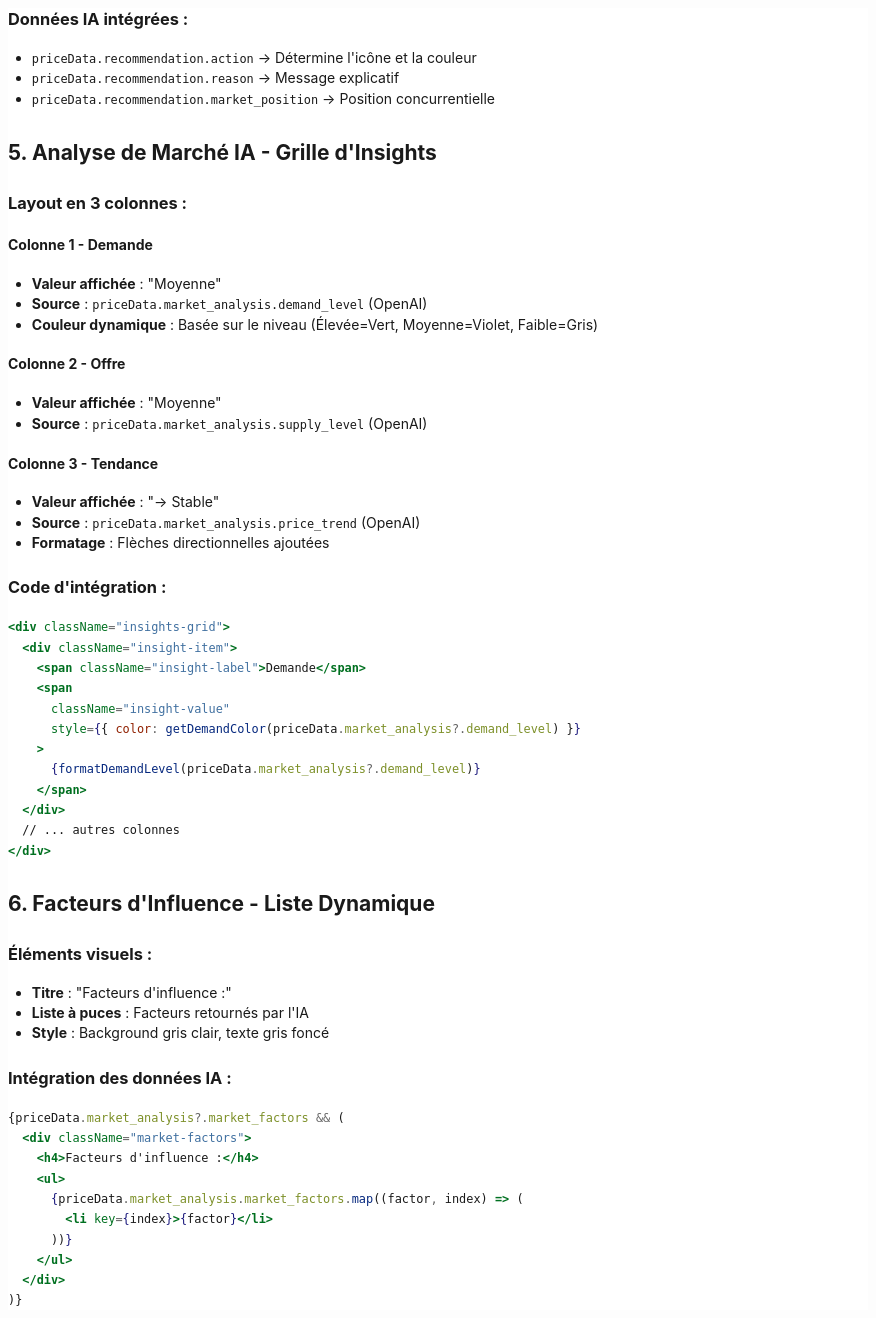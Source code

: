 ### Données IA intégrées :
- `priceData.recommendation.action` → Détermine l'icône et la couleur
- `priceData.recommendation.reason` → Message explicatif
- `priceData.recommendation.market_position` → Position concurrentielle

## 5. Analyse de Marché IA - Grille d'Insights

### Layout en 3 colonnes :

#### Colonne 1 - Demande
- **Valeur affichée** : "Moyenne"
- **Source** : `priceData.market_analysis.demand_level` (OpenAI)
- **Couleur dynamique** : Basée sur le niveau (Élevée=Vert, Moyenne=Violet, Faible=Gris)

#### Colonne 2 - Offre  
- **Valeur affichée** : "Moyenne"
- **Source** : `priceData.market_analysis.supply_level` (OpenAI)

#### Colonne 3 - Tendance
- **Valeur affichée** : "→ Stable"
- **Source** : `priceData.market_analysis.price_trend` (OpenAI)
- **Formatage** : Flèches directionnelles ajoutées

### Code d'intégration :
```jsx
<div className="insights-grid">
  <div className="insight-item">
    <span className="insight-label">Demande</span>
    <span 
      className="insight-value"
      style={{ color: getDemandColor(priceData.market_analysis?.demand_level) }}
    >
      {formatDemandLevel(priceData.market_analysis?.demand_level)}
    </span>
  </div>
  // ... autres colonnes
</div>
```

## 6. Facteurs d'Influence - Liste Dynamique

### Éléments visuels :
- **Titre** : "Facteurs d'influence :"
- **Liste à puces** : Facteurs retournés par l'IA
- **Style** : Background gris clair, texte gris foncé

### Intégration des données IA :
```jsx
{priceData.market_analysis?.market_factors && (
  <div className="market-factors">
    <h4>Facteurs d'influence :</h4>
    <ul>
      {priceData.market_analysis.market_factors.map((factor, index) => (
        <li key={index}>{factor}</li>
      ))}
    </ul>
  </div>
)}
```
